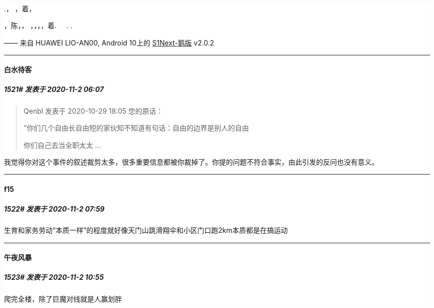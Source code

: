 


.， ，着，

，陈，， 
，，，，着.     .
. 

—— 来自 HUAWEI LIO-AN00, Android 10上的 [S1Next-鹅版](https://github.com/ykrank/S1-Next/releases) v2.0.2







*****

####  白水待客  
##### 1521#       发表于 2020-11-2 06:07



<blockquote>Qenbl 发表于 2020-10-29 18:05
您的原话：

"你们几个自由长自由短的家伙知不知道有句话：自由的边界是别人的自由

你们自己去当全职太太 ...</blockquote>
我觉得你对这个事件的叙述裁剪太多，很多重要信息都被你裁掉了。你提的问题不符合事实，由此引发的反问也没有意义。







*****

####  f15  
##### 1522#       发表于 2020-11-2 07:59




生育和家务劳动“本质一样”的程度就好像天门山跳滑翔伞和小区门口跑2km本质都是在搞运动







*****

####  午夜风暴  
##### 1523#       发表于 2020-11-2 10:55




爬完全楼，除了巨魔对线就是人赢划胖





                                                 